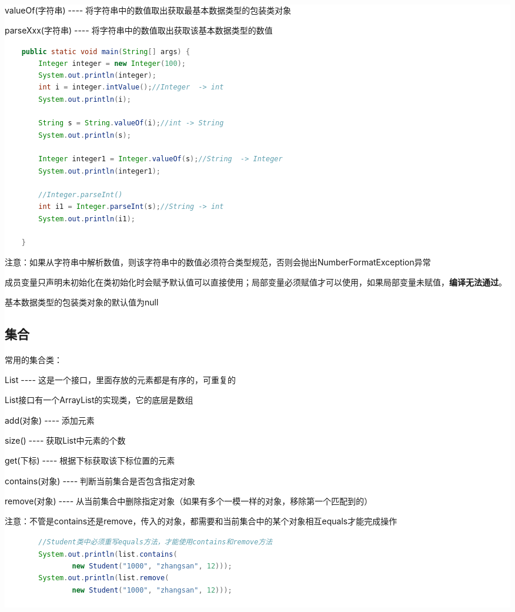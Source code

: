valueOf(字符串) ---- 将字符串中的数值取出获取最基本数据类型的包装类对象

parseXxx(字符串) ---- 将字符串中的数值取出获取该基本数据类型的数值

~~~java
    public static void main(String[] args) {
        Integer integer = new Integer(100);
        System.out.println(integer);
        int i = integer.intValue();//Integer  -> int
        System.out.println(i);

        String s = String.valueOf(i);//int -> String
        System.out.println(s);

        Integer integer1 = Integer.valueOf(s);//String  -> Integer
        System.out.println(integer1);
        
        //Integer.parseInt()
        int i1 = Integer.parseInt(s);//String -> int
        System.out.println(i1);

    }
~~~

注意：如果从字符串中解析数值，则该字符串中的数值必须符合类型规范，否则会抛出NumberFormatException异常

成员变量只声明未初始化在类初始化时会赋予默认值可以直接使用；局部变量必须赋值才可以使用，如果局部变量未赋值，**编译无法通过**。

基本数据类型的包装类对象的默认值为null



## 集合

常用的集合类：

List ---- 这是一个接口，里面存放的元素都是有序的，可重复的

List接口有一个ArrayList的实现类，它的底层是数组

add(对象) ---- 添加元素

size() ---- 获取List中元素的个数

get(下标) ---- 根据下标获取该下标位置的元素

contains(对象) ---- 判断当前集合是否包含指定对象

remove(对象) ---- 从当前集合中删除指定对象（如果有多个一模一样的对象，移除第一个匹配到的）

注意：不管是contains还是remove，传入的对象，都需要和当前集合中的某个对象相互equals才能完成操作

~~~java
		//Student类中必须重写equals方法，才能使用contains和remove方法
        System.out.println(list.contains(
                new Student("1000", "zhangsan", 12)));
        System.out.println(list.remove(
                new Student("1000", "zhangsan", 12)));
            
~~~
